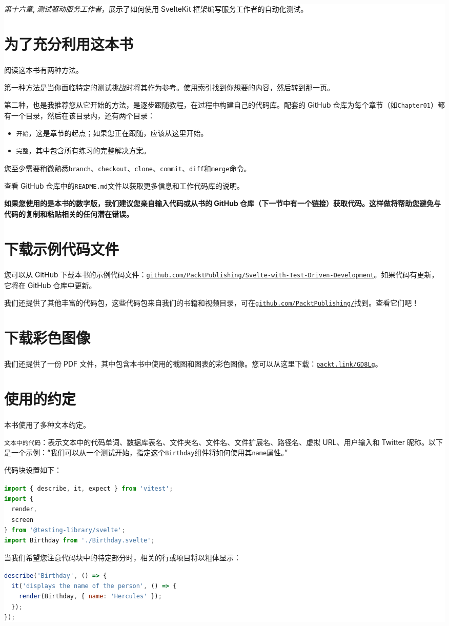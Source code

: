 *第十六章*, *测试驱动服务工作者*，展示了如何使用 SvelteKit 框架编写服务工作者的自动化测试。

# 为了充分利用这本书

阅读这本书有两种方法。

第一种方法是当你面临特定的测试挑战时将其作为参考。使用索引找到你想要的内容，然后转到那一页。

第二种，也是我推荐您从它开始的方法，是逐步跟随教程，在过程中构建自己的代码库。配套的 GitHub 仓库为每个章节（如`Chapter01`）都有一个目录，然后在该目录内，还有两个目录：

+   `开始`，这是章节的起点；如果您正在跟随，应该从这里开始。

+   `完整`，其中包含所有练习的完整解决方案。

您至少需要稍微熟悉`branch`、`checkout`、`clone`、`commit`、`diff`和`merge`命令。

查看 GitHub 仓库中的`README.md`文件以获取更多信息和工作代码库的说明。

**如果您使用的是本书的数字版，我们建议您亲自输入代码或从书的 GitHub 仓库（下一节中有一个链接）获取代码。这样做将帮助您避免与代码的复制和粘贴相关的任何潜在错误。**

# 下载示例代码文件

您可以从 GitHub 下载本书的示例代码文件：[`github.com/PacktPublishing/Svelte-with-Test-Driven-Development`](https://github.com/PacktPublishing/Svelte-with-Test-Driven-Development)。如果代码有更新，它将在 GitHub 仓库中更新。

我们还提供了其他丰富的代码包，这些代码包来自我们的书籍和视频目录，可在[`github.com/PacktPublishing/`](https://github.com/PacktPublishing/)找到。查看它们吧！

# 下载彩色图像

我们还提供了一份 PDF 文件，其中包含本书中使用的截图和图表的彩色图像。您可以从这里下载：[`packt.link/GD8Lg`](https://packt.link/GD8Lg)。

# 使用的约定

本书使用了多种文本约定。

`文本中的代码`：表示文本中的代码单词、数据库表名、文件夹名、文件名、文件扩展名、路径名、虚拟 URL、用户输入和 Twitter 昵称。以下是一个示例：“我们可以从一个测试开始，指定这个`Birthday`组件将如何使用其`name`属性。”

代码块设置如下：

```js
import { describe, it, expect } from 'vitest';
import {
  render,
  screen
} from '@testing-library/svelte';
import Birthday from './Birthday.svelte';
```

当我们希望您注意代码块中的特定部分时，相关的行或项目将以粗体显示：

```js
describe('Birthday', () => {
  it('displays the name of the person', () => {
    render(Birthday, { name: 'Hercules' });
  });
});
```
